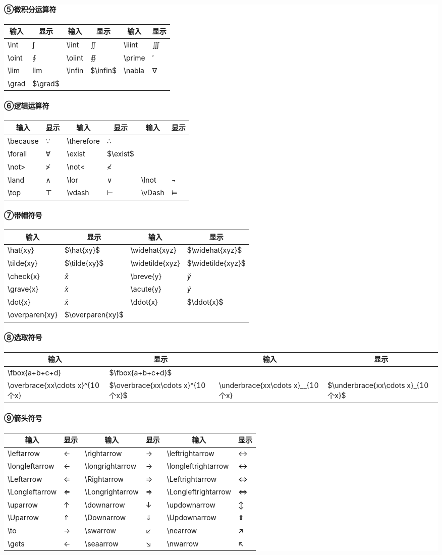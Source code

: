 #### ⑤微积分运算符

| 输入  | 显示    | 输入   | 显示     | 输入   | 显示     |
| ----- | ------- | ------ | -------- | ------ | -------- |
| \int  | $\int$  | \iint  | $\iint$  | \iiint | $\iiint$ |
| \oint | $\oint$ | \oiint | $\oiint$ | \prime | $\prime$ |
| \lim  | $\lim$  | \infin | $\infin$ | \nabla | $\nabla$ |
| \grad | $\grad$ |        |          |        |          |

#### ⑥逻辑运算符

| 输入     | 显示       | 输入       | 显示         | 输入   | 显示     |
| -------- | ---------- | ---------- | ------------ | ------ | -------- |
| \because | $\because$ | \therefore | $\therefore$ |        |          |
| \forall  | $\forall$  | \exist     | $\exist$     |        |          |
| \not>    | $\not>$    | \not<      | $\not<$      |        |          |
| \land    | $\land$    | \lor       | $\lor$       | \lnot  | $\lnot$  |
| \top     | $\top$     | \vdash     | $\vdash$     | \vDash | $\vDash$ |

#### ⑦带帽符号

| 输入           | 显示             | 输入            | 显示              |
| -------------- | ---------------- | --------------- | ----------------- |
| \hat{xy}       | $\hat{xy}$       | \widehat{xyz}   | $\widehat{xyz}$   |
| \tilde{xy}     | $\tilde{xy}$     | \widetilde{xyz} | $\widetilde{xyz}$ |
| \check{x}      | $\check{x}$      | \breve{y}       | $\breve{y}$       |
| \grave{x}      | $\grave{x}$      | \acute{y}       | $\acute{y}$       |
| \dot{x}        | $\dot{x}$        | \ddot{x}        | $\ddot{x}$        |
| \overparen{xy} | $\overparen{xy}$ |                 |                   |

#### ⑧选取符号

| 输入                           | 显示                             | 输入                             | 显示                              |
| ------------------------------ | -------------------------------- | -------------------------------- | --------------------------------- |
| \fbox{a+b+c+d}                 | $\fbox{a+b+c+d}$                 |                                  |                                   |
| \overbrace{xx\cdots x}^{10个x} | $\overbrace{xx\cdots x}^{10个x}$ | \underbrace{xx\cdots x}__{10个x} | $\underbrace{xx\cdots x}_{10个x}$ |

#### ⑨箭头符号

| 输入           | 显示             | 输入              | 显示                | 输入                | 显示                  |
| -------------- | ---------------- | ----------------- | ------------------- | ------------------- | --------------------- |
| \leftarrow     | $\leftarrow$     | \rightarrow       | $\rightarrow$       | \leftrightarrow     | $\leftrightarrow$     |
| \longleftarrow | $\longleftarrow$ | \longrightarrow   | $\longrightarrow$   | \longleftrightarrow | $\longleftrightarrow$ |
| \Leftarrow     | $\Leftarrow$     | \Rightarrow       | $\Rightarrow$       | \Leftrightarrow     | $\Leftrightarrow$     |
| \Longleftarrow | $\Longleftarrow$ | \Longrightarrow   | $\Longrightarrow$   | \Longleftrightarrow | $\Longleftrightarrow$ |
| \uparrow       | $\uparrow$       | \downarrow        | $\downarrow$        | \updownarrow        | $\updownarrow$        |
| \Uparrow       | $\Uparrow$       | \Downarrow        | $\Downarrow$        | \Updownarrow        | $\Updownarrow$        |
| \to            | $\to$            | \swarrow          | $\swarrow$          | \nearrow            | $\nearrow$            |
| \gets          | $\gets$          | \seaarrow         | $\searrow$          | \nwarrow            | $\nwarrow$            |
